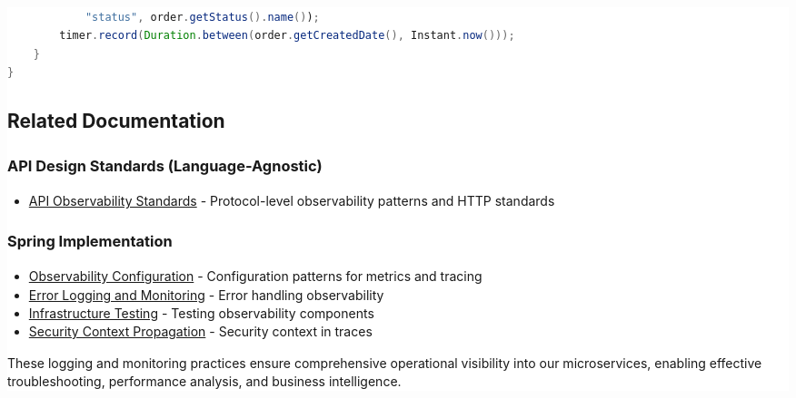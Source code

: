 ```java
            "status", order.getStatus().name());
        timer.record(Duration.between(order.getCreatedDate(), Instant.now()));
    }
}
```

## Related Documentation

### API Design Standards (Language-Agnostic)
- [API Observability Standards](../../api-design/advanced-patterns/API-Observability-Standards.md) - Protocol-level observability patterns and HTTP standards

### Spring Implementation  
- [Observability Configuration](../configuration/Observability-Configuration.md) - Configuration patterns for metrics and tracing
- [Error Logging and Monitoring](../error-handling/Error-Logging-and-Monitoring.md) - Error handling observability
- [Infrastructure Testing](../testing/specialized-testing/Infrastructure-Testing.md) - Testing observability components
- [Security Context Propagation](../security/Security-Context-Propagation.md) - Security context in traces

These logging and monitoring practices ensure comprehensive operational visibility into our microservices, enabling effective troubleshooting, performance analysis, and business intelligence.